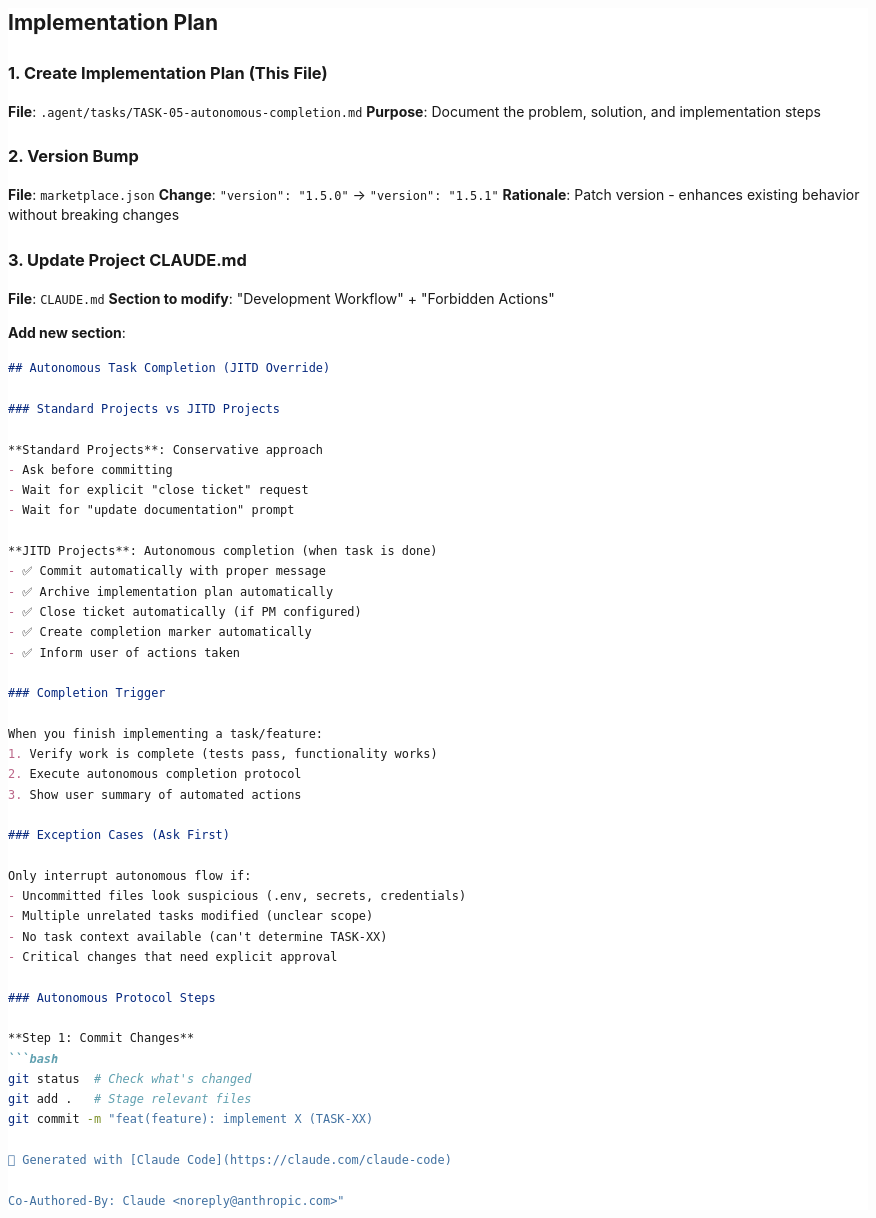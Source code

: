 
## Implementation Plan

### 1. Create Implementation Plan (This File)
**File**: `.agent/tasks/TASK-05-autonomous-completion.md`
**Purpose**: Document the problem, solution, and implementation steps

### 2. Version Bump
**File**: `marketplace.json`
**Change**: `"version": "1.5.0"` → `"version": "1.5.1"`
**Rationale**: Patch version - enhances existing behavior without breaking changes

### 3. Update Project CLAUDE.md
**File**: `CLAUDE.md`
**Section to modify**: "Development Workflow" + "Forbidden Actions"

**Add new section**:
```markdown
## Autonomous Task Completion (JITD Override)

### Standard Projects vs JITD Projects

**Standard Projects**: Conservative approach
- Ask before committing
- Wait for explicit "close ticket" request
- Wait for "update documentation" prompt

**JITD Projects**: Autonomous completion (when task is done)
- ✅ Commit automatically with proper message
- ✅ Archive implementation plan automatically
- ✅ Close ticket automatically (if PM configured)
- ✅ Create completion marker automatically
- ✅ Inform user of actions taken

### Completion Trigger

When you finish implementing a task/feature:
1. Verify work is complete (tests pass, functionality works)
2. Execute autonomous completion protocol
3. Show user summary of automated actions

### Exception Cases (Ask First)

Only interrupt autonomous flow if:
- Uncommitted files look suspicious (.env, secrets, credentials)
- Multiple unrelated tasks modified (unclear scope)
- No task context available (can't determine TASK-XX)
- Critical changes that need explicit approval

### Autonomous Protocol Steps

**Step 1: Commit Changes**
```bash
git status  # Check what's changed
git add .   # Stage relevant files
git commit -m "feat(feature): implement X (TASK-XX)

🤖 Generated with [Claude Code](https://claude.com/claude-code)

Co-Authored-By: Claude <noreply@anthropic.com>"
```
